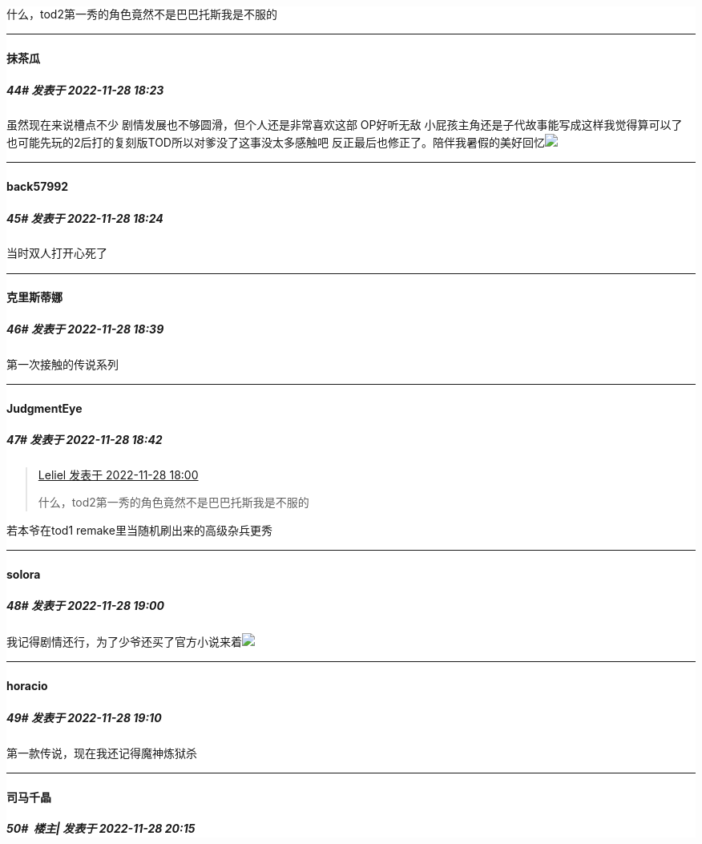 什么，tod2第一秀的角色竟然不是巴巴托斯我是不服的

*****

####  抹茶瓜  
##### 44#       发表于 2022-11-28 18:23

虽然现在来说槽点不少 剧情发展也不够圆滑，但个人还是非常喜欢这部 OP好听无敌 小屁孩主角还是子代故事能写成这样我觉得算可以了 也可能先玩的2后打的复刻版TOD所以对爹没了这事没太多感触吧 反正最后也修正了。陪伴我暑假的美好回忆<img src="https://static.saraba1st.com/image/smiley/face2017/037.png" referrerpolicy="no-referrer">

*****

####  back57992  
##### 45#       发表于 2022-11-28 18:24

当时双人打开心死了

*****

####  克里斯蒂娜  
##### 46#       发表于 2022-11-28 18:39

第一次接触的传说系列

*****

####  JudgmentEye  
##### 47#       发表于 2022-11-28 18:42

<blockquote><a href="httphttps://bbs.saraba1st.com/2b/forum.php?mod=redirect&amp;goto=findpost&amp;pid=58663692&amp;ptid=2107266" target="_blank">Leliel 发表于 2022-11-28 18:00</a>

什么，tod2第一秀的角色竟然不是巴巴托斯我是不服的</blockquote>
若本爷在tod1 remake里当随机刷出来的高级杂兵更秀

*****

####  solora  
##### 48#       发表于 2022-11-28 19:00

我记得剧情还行，为了少爷还买了官方小说来着<img src="https://static.saraba1st.com/image/smiley/face2017/067.png" referrerpolicy="no-referrer">

*****

####  horacio  
##### 49#       发表于 2022-11-28 19:10

第一款传说，现在我还记得魔神炼狱杀

*****

####  司马千晶  
##### 50#         楼主| 发表于 2022-11-28 20:15
